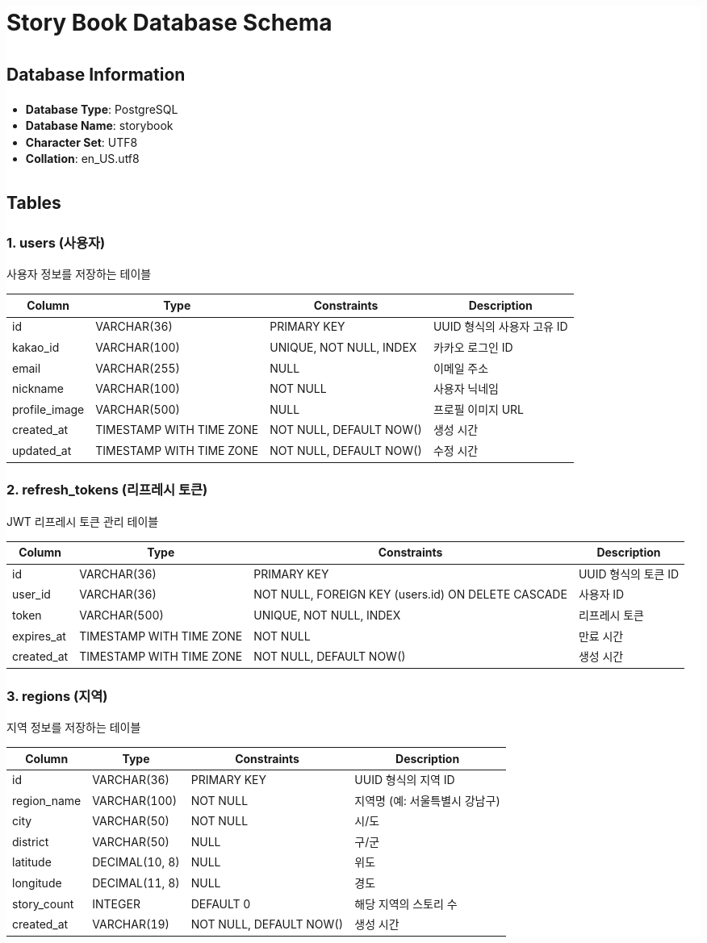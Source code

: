 # Story Book Database Schema

## Database Information
- **Database Type**: PostgreSQL
- **Database Name**: storybook
- **Character Set**: UTF8
- **Collation**: en_US.utf8

## Tables

### 1. users (사용자)
사용자 정보를 저장하는 테이블

| Column | Type | Constraints | Description |
|--------|------|-------------|-------------|
| id | VARCHAR(36) | PRIMARY KEY | UUID 형식의 사용자 고유 ID |
| kakao_id | VARCHAR(100) | UNIQUE, NOT NULL, INDEX | 카카오 로그인 ID |
| email | VARCHAR(255) | NULL | 이메일 주소 |
| nickname | VARCHAR(100) | NOT NULL | 사용자 닉네임 |
| profile_image | VARCHAR(500) | NULL | 프로필 이미지 URL |
| created_at | TIMESTAMP WITH TIME ZONE | NOT NULL, DEFAULT NOW() | 생성 시간 |
| updated_at | TIMESTAMP WITH TIME ZONE | NOT NULL, DEFAULT NOW() | 수정 시간 |

### 2. refresh_tokens (리프레시 토큰)
JWT 리프레시 토큰 관리 테이블

| Column | Type | Constraints | Description |
|--------|------|-------------|-------------|
| id | VARCHAR(36) | PRIMARY KEY | UUID 형식의 토큰 ID |
| user_id | VARCHAR(36) | NOT NULL, FOREIGN KEY (users.id) ON DELETE CASCADE | 사용자 ID |
| token | VARCHAR(500) | UNIQUE, NOT NULL, INDEX | 리프레시 토큰 |
| expires_at | TIMESTAMP WITH TIME ZONE | NOT NULL | 만료 시간 |
| created_at | TIMESTAMP WITH TIME ZONE | NOT NULL, DEFAULT NOW() | 생성 시간 |

### 3. regions (지역)
지역 정보를 저장하는 테이블

| Column | Type | Constraints | Description |
|--------|------|-------------|-------------|
| id | VARCHAR(36) | PRIMARY KEY | UUID 형식의 지역 ID |
| region_name | VARCHAR(100) | NOT NULL | 지역명 (예: 서울특별시 강남구) |
| city | VARCHAR(50) | NOT NULL | 시/도 |
| district | VARCHAR(50) | NULL | 구/군 |
| latitude | DECIMAL(10, 8) | NULL | 위도 |
| longitude | DECIMAL(11, 8) | NULL | 경도 |
| story_count | INTEGER | DEFAULT 0 | 해당 지역의 스토리 수 |
| created_at | VARCHAR(19) | NOT NULL, DEFAULT NOW() | 생성 시간 |
